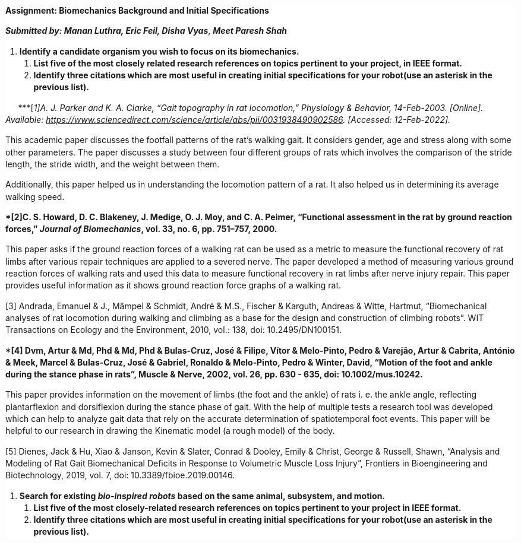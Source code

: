 ﻿
**Assignment:  Biomechanics Background and Initial Specifications**

***Submitted by: Manan Luthra, Eric Feil, Disha Vyas***, ***Meet Paresh Shah***

1. **Identify a candidate organism you wish to focus on its biomechanics.** 
   1. **List five of the most closely related research references on topics pertinent to your project, in IEEE format.**
   1. **Identify three citations which are most useful in creating initial specifications for your robot(use an asterisk in the previous list).** 

`	`**\*[*1]*A. J. Parker and K. A. Clarke, “Gait topography in rat locomotion,” *Physiology & Behavior*, 14-Feb-2003. [Online]. Available: https://www.sciencedirect.com/science/article/abs/pii/0031938490902586. [Accessed: 12-Feb-2022].** 

This academic paper discusses the footfall patterns of the rat’s walking gait. It considers gender, age and stress along with some other parameters. The paper discusses a study between four different groups of rats which involves the comparison of the stride length, the stride width, and the weight between them.

Additionally, this paper helped us in understanding the locomotion pattern of a rat. It also helped us in determining its average walking speed. 

**\*[2]C. S. Howard, D. C. Blakeney, J. Medige, O. J. Moy, and C. A. Peimer, “Functional assessment in the rat by ground reaction forces,” *Journal of Biomechanics*, vol. 33, no. 6, pp. 751–757, 2000.** 

This paper asks if the ground reaction forces of a walking rat can be used as a metric to measure the functional recovery of rat limbs after various repair techniques are applied to a severed nerve. The paper developed a method of measuring various ground reaction forces of walking rats and used this data to measure functional recovery in rat limbs after nerve injury repair. This paper provides useful information as it shows ground reaction force graphs of a walking rat.

[3] Andrada, Emanuel & J., Mämpel & Schmidt, André & M.S., Fischer & Karguth, Andreas & Witte, Hartmut, “Biomechanical analyses of rat locomotion during walking and climbing as a base for the design and construction of climbing robots”. WIT Transactions on Ecology and the Environment, 2010, vol.: 138, doi: 10.2495/DN100151. 

**\*[4] Dvm, Artur & Md, Phd & Md, Phd & Bulas-Cruz, José & Filipe, Vítor & Melo-Pinto, Pedro & Varejão, Artur & Cabrita, António & Meek, Marcel & Bulas‐Cruz, José & Gabriel, Ronaldo & Melo‐Pinto, Pedro & Winter, David, “Motion of the foot and ankle during the stance phase in rats”, Muscle & Nerve, 2002, vol. 26, pp. 630 - 635, doi: 10.1002/mus.10242.** 

This paper provides information on the movement of limbs (the foot and the ankle) of rats i. e. the ankle angle, reflecting plantarflexion and dorsiflexion during the stance phase of gait. With the help of multiple tests a research tool was developed which can help to analyze gait data that rely on the accurate determination of spatiotemporal foot events. This paper will be helpful to our research in drawing the Kinematic model (a rough model) of the body. 

[5] Dienes, Jack & Hu, Xiao & Janson, Kevin & Slater, Conrad & Dooley, Emily & Christ, George & Russell, Shawn, “Analysis and Modeling of Rat Gait Biomechanical Deficits in Response to Volumetric Muscle Loss Injury”, Frontiers in Bioengineering and Biotechnology, 2019, vol.  7, doi: 10.3389/fbioe.2019.00146. 



1. **Search for existing *bio-inspired robots* based on the same animal, subsystem, and motion.**
   1. **List five of the most closely-related research references on topics pertinent to your project in IEEE format.**
   1. **Identify three citations which are most useful in creating initial specifications for your robot(use an asterisk in the previous list).** 
